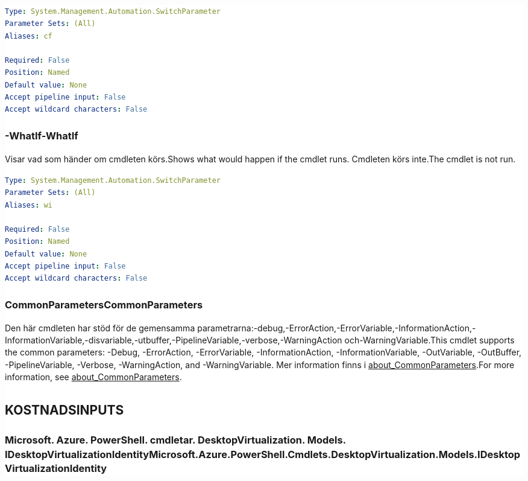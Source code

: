 ```yaml
Type: System.Management.Automation.SwitchParameter
Parameter Sets: (All)
Aliases: cf

Required: False
Position: Named
Default value: None
Accept pipeline input: False
Accept wildcard characters: False
```

### <span data-ttu-id="31690-130">-WhatIf</span><span class="sxs-lookup"><span data-stu-id="31690-130">-WhatIf</span></span>
<span data-ttu-id="31690-131">Visar vad som händer om cmdleten körs.</span><span class="sxs-lookup"><span data-stu-id="31690-131">Shows what would happen if the cmdlet runs.</span></span>
<span data-ttu-id="31690-132">Cmdleten körs inte.</span><span class="sxs-lookup"><span data-stu-id="31690-132">The cmdlet is not run.</span></span>

```yaml
Type: System.Management.Automation.SwitchParameter
Parameter Sets: (All)
Aliases: wi

Required: False
Position: Named
Default value: None
Accept pipeline input: False
Accept wildcard characters: False
```

### <span data-ttu-id="31690-133">CommonParameters</span><span class="sxs-lookup"><span data-stu-id="31690-133">CommonParameters</span></span>
<span data-ttu-id="31690-134">Den här cmdleten har stöd för de gemensamma parametrarna:-debug,-ErrorAction,-ErrorVariable,-InformationAction,-InformationVariable,-disvariable,-utbuffer,-PipelineVariable,-verbose,-WarningAction och-WarningVariable.</span><span class="sxs-lookup"><span data-stu-id="31690-134">This cmdlet supports the common parameters: -Debug, -ErrorAction, -ErrorVariable, -InformationAction, -InformationVariable, -OutVariable, -OutBuffer, -PipelineVariable, -Verbose, -WarningAction, and -WarningVariable.</span></span> <span data-ttu-id="31690-135">Mer information finns i [about_CommonParameters](http://go.microsoft.com/fwlink/?LinkID=113216).</span><span class="sxs-lookup"><span data-stu-id="31690-135">For more information, see [about_CommonParameters](http://go.microsoft.com/fwlink/?LinkID=113216).</span></span>

## <span data-ttu-id="31690-136">KOSTNADS</span><span class="sxs-lookup"><span data-stu-id="31690-136">INPUTS</span></span>

### <span data-ttu-id="31690-137">Microsoft. Azure. PowerShell. cmdletar. DesktopVirtualization. Models. IDesktopVirtualizationIdentity</span><span class="sxs-lookup"><span data-stu-id="31690-137">Microsoft.Azure.PowerShell.Cmdlets.DesktopVirtualization.Models.IDesktopVirtualizationIdentity</span></span>
